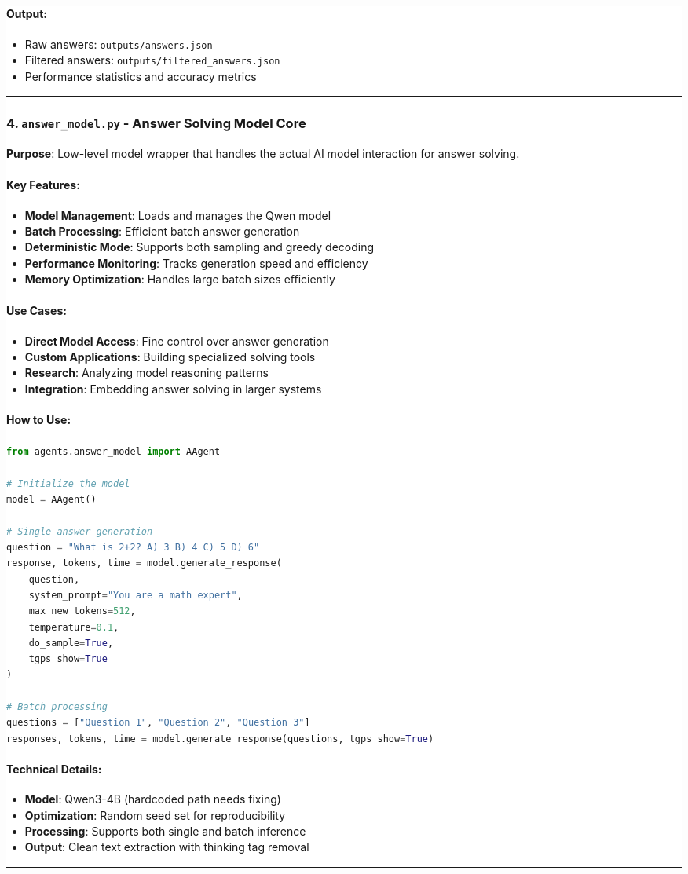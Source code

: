 #### Output:
- Raw answers: `outputs/answers.json`
- Filtered answers: `outputs/filtered_answers.json`
- Performance statistics and accuracy metrics

---

### 4. `answer_model.py` - Answer Solving Model Core

**Purpose**: Low-level model wrapper that handles the actual AI model interaction for answer solving.

#### Key Features:
- **Model Management**: Loads and manages the Qwen model
- **Batch Processing**: Efficient batch answer generation
- **Deterministic Mode**: Supports both sampling and greedy decoding
- **Performance Monitoring**: Tracks generation speed and efficiency
- **Memory Optimization**: Handles large batch sizes efficiently

#### Use Cases:
- **Direct Model Access**: Fine control over answer generation
- **Custom Applications**: Building specialized solving tools
- **Research**: Analyzing model reasoning patterns
- **Integration**: Embedding answer solving in larger systems

#### How to Use:
```python
from agents.answer_model import AAgent

# Initialize the model
model = AAgent()

# Single answer generation
question = "What is 2+2? A) 3 B) 4 C) 5 D) 6"
response, tokens, time = model.generate_response(
    question,
    system_prompt="You are a math expert",
    max_new_tokens=512,
    temperature=0.1,
    do_sample=True,
    tgps_show=True
)

# Batch processing
questions = ["Question 1", "Question 2", "Question 3"]
responses, tokens, time = model.generate_response(questions, tgps_show=True)
```

#### Technical Details:
- **Model**: Qwen3-4B (hardcoded path needs fixing)
- **Optimization**: Random seed set for reproducibility
- **Processing**: Supports both single and batch inference
- **Output**: Clean text extraction with thinking tag removal

---